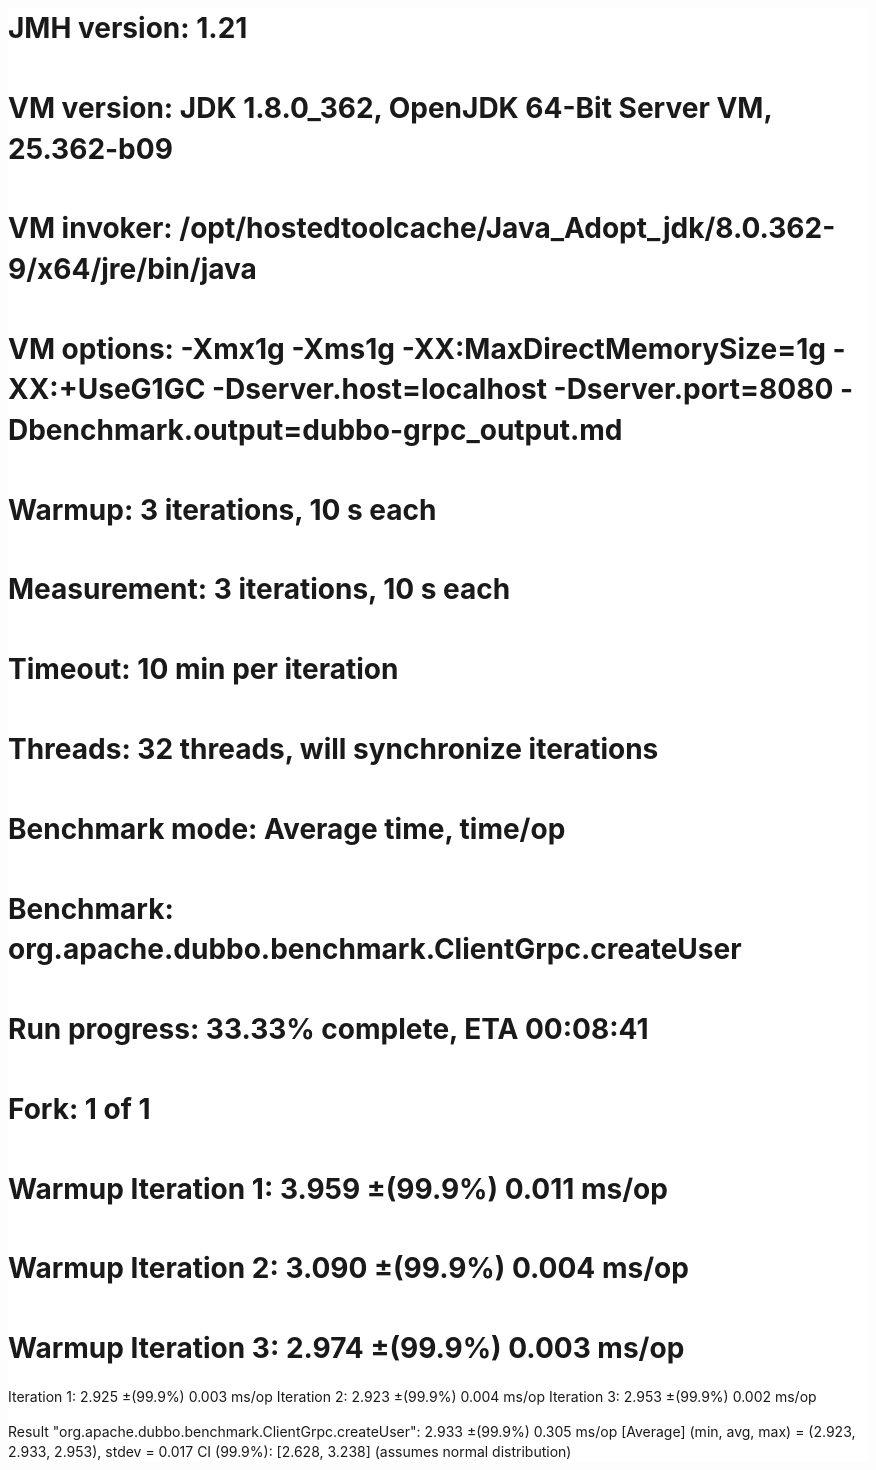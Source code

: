 
# JMH version: 1.21
# VM version: JDK 1.8.0_362, OpenJDK 64-Bit Server VM, 25.362-b09
# VM invoker: /opt/hostedtoolcache/Java_Adopt_jdk/8.0.362-9/x64/jre/bin/java
# VM options: -Xmx1g -Xms1g -XX:MaxDirectMemorySize=1g -XX:+UseG1GC -Dserver.host=localhost -Dserver.port=8080 -Dbenchmark.output=dubbo-grpc_output.md
# Warmup: 3 iterations, 10 s each
# Measurement: 3 iterations, 10 s each
# Timeout: 10 min per iteration
# Threads: 32 threads, will synchronize iterations
# Benchmark mode: Average time, time/op
# Benchmark: org.apache.dubbo.benchmark.ClientGrpc.createUser

# Run progress: 33.33% complete, ETA 00:08:41
# Fork: 1 of 1
# Warmup Iteration   1: 3.959 ±(99.9%) 0.011 ms/op
# Warmup Iteration   2: 3.090 ±(99.9%) 0.004 ms/op
# Warmup Iteration   3: 2.974 ±(99.9%) 0.003 ms/op
Iteration   1: 2.925 ±(99.9%) 0.003 ms/op
Iteration   2: 2.923 ±(99.9%) 0.004 ms/op
Iteration   3: 2.953 ±(99.9%) 0.002 ms/op


Result "org.apache.dubbo.benchmark.ClientGrpc.createUser":
  2.933 ±(99.9%) 0.305 ms/op [Average]
  (min, avg, max) = (2.923, 2.933, 2.953), stdev = 0.017
  CI (99.9%): [2.628, 3.238] (assumes normal distribution)
